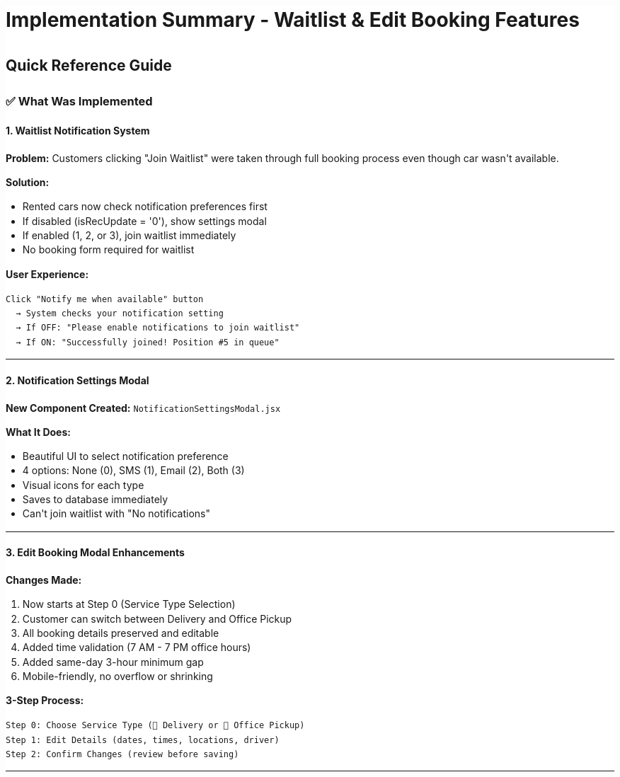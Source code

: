 # Implementation Summary - Waitlist & Edit Booking Features

## Quick Reference Guide

### ✅ What Was Implemented

#### **1. Waitlist Notification System**

**Problem:** Customers clicking "Join Waitlist" were taken through full booking process even though car wasn't available.

**Solution:** 
- Rented cars now check notification preferences first
- If disabled (isRecUpdate = '0'), show settings modal
- If enabled (1, 2, or 3), join waitlist immediately
- No booking form required for waitlist

**User Experience:**
```
Click "Notify me when available" button
  → System checks your notification setting
  → If OFF: "Please enable notifications to join waitlist"
  → If ON: "Successfully joined! Position #5 in queue"
```

---

#### **2. Notification Settings Modal**

**New Component Created:** `NotificationSettingsModal.jsx`

**What It Does:**
- Beautiful UI to select notification preference
- 4 options: None (0), SMS (1), Email (2), Both (3)
- Visual icons for each type
- Saves to database immediately
- Can't join waitlist with "No notifications"

---

#### **3. Edit Booking Modal Enhancements**

**Changes Made:**
1. Now starts at Step 0 (Service Type Selection)
2. Customer can switch between Delivery and Office Pickup
3. All booking details preserved and editable
4. Added time validation (7 AM - 7 PM office hours)
5. Added same-day 3-hour minimum gap
6. Mobile-friendly, no overflow or shrinking

**3-Step Process:**
```
Step 0: Choose Service Type (🚚 Delivery or 🏢 Office Pickup)
Step 1: Edit Details (dates, times, locations, driver)
Step 2: Confirm Changes (review before saving)
```

---